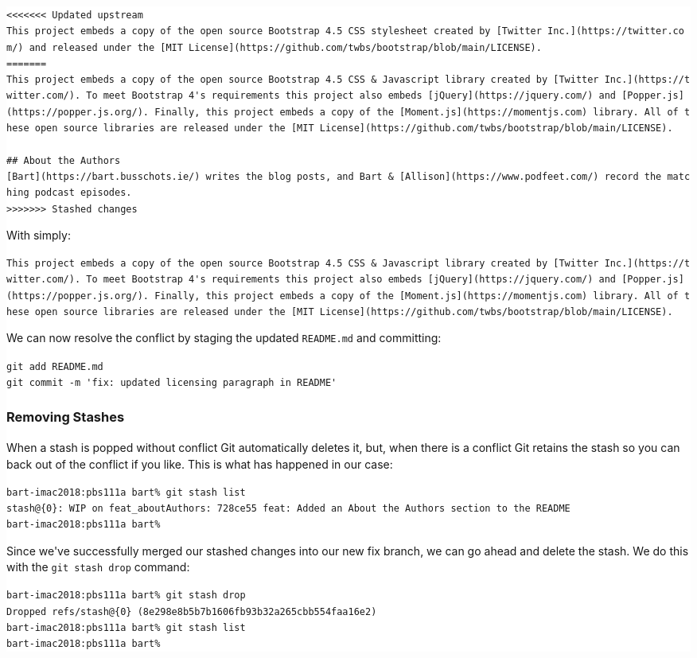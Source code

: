 ```
<<<<<<< Updated upstream
This project embeds a copy of the open source Bootstrap 4.5 CSS stylesheet created by [Twitter Inc.](https://twitter.com/) and released under the [MIT License](https://github.com/twbs/bootstrap/blob/main/LICENSE).
=======
This project embeds a copy of the open source Bootstrap 4.5 CSS & Javascript library created by [Twitter Inc.](https://twitter.com/). To meet Bootstrap 4's requirements this project also embeds [jQuery](https://jquery.com/) and [Popper.js](https://popper.js.org/). Finally, this project embeds a copy of the [Moment.js](https://momentjs.com) library. All of these open source libraries are released under the [MIT License](https://github.com/twbs/bootstrap/blob/main/LICENSE).

## About the Authors
[Bart](https://bart.busschots.ie/) writes the blog posts, and Bart & [Allison](https://www.podfeet.com/) record the matching podcast episodes.
>>>>>>> Stashed changes
```

With simply:

```
This project embeds a copy of the open source Bootstrap 4.5 CSS & Javascript library created by [Twitter Inc.](https://twitter.com/). To meet Bootstrap 4's requirements this project also embeds [jQuery](https://jquery.com/) and [Popper.js](https://popper.js.org/). Finally, this project embeds a copy of the [Moment.js](https://momentjs.com) library. All of these open source libraries are released under the [MIT License](https://github.com/twbs/bootstrap/blob/main/LICENSE).
```

We can now resolve the conflict by staging the updated `README.md` and committing:

```
git add README.md
git commit -m 'fix: updated licensing paragraph in README'
```

### Removing Stashes

When a stash is popped without conflict Git automatically deletes it, but, when there is a conflict Git retains the stash so you can back out of the conflict if you like. This is what has happened in our case:

```
bart-imac2018:pbs111a bart% git stash list
stash@{0}: WIP on feat_aboutAuthors: 728ce55 feat: Added an About the Authors section to the README
bart-imac2018:pbs111a bart%
```

Since we've successfully merged our stashed changes into our new fix branch, we can go ahead and delete the stash. We do this with the `git stash drop` command:

```
bart-imac2018:pbs111a bart% git stash drop
Dropped refs/stash@{0} (8e298e8b5b7b1606fb93b32a265cbb554faa16e2)
bart-imac2018:pbs111a bart% git stash list
bart-imac2018:pbs111a bart%
```
